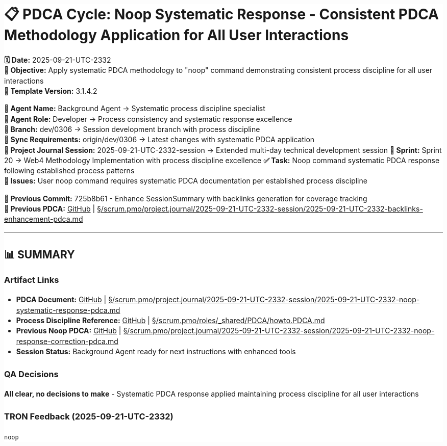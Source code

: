 # 📋 **PDCA Cycle: Noop Systematic Response - Consistent PDCA Methodology Application for All User Interactions**

**🗓️ Date:** 2025-09-21-UTC-2332  
**🎯 Objective:** Apply systematic PDCA methodology to "noop" command demonstrating consistent process discipline for all user interactions  
**🎯 Template Version:** 3.1.4.2  

**👤 Agent Name:** Background Agent → Systematic process discipline specialist  
**👤 Agent Role:** Developer → Process consistency and systematic response excellence  
**👤 Branch:** dev/0306 → Session development branch with process discipline  
**🔄 Sync Requirements:** origin/dev/0306 → Latest changes with systematic PDCA application  
**🎯 Project Journal Session:** 2025-09-21-UTC-2332-session → Extended multi-day technical development session
**🎯 Sprint:** Sprint 20 → Web4 Methodology Implementation with process discipline excellence
**✅ Task:** Noop command systematic PDCA response following established process patterns  
**🚨 Issues:** User noop command requires systematic PDCA documentation per established process discipline  

**📎 Previous Commit:** 725b8b61 - Enhance SessionSummary with backlinks generation for coverage tracking  
**🔗 Previous PDCA:** [GitHub](https://github.com/Cerulean-Circle-GmbH/Web4Articles/blob/dev/0306/scrum.pmo/project.journal/2025-09-21-UTC-2332-session/2025-09-21-UTC-2332-backlinks-enhancement-pdca.md) | [§/scrum.pmo/project.journal/2025-09-21-UTC-2332-session/2025-09-21-UTC-2332-backlinks-enhancement-pdca.md](2025-09-21-UTC-2332-backlinks-enhancement-pdca.md)

---

## **📊 SUMMARY**

### **Artifact Links**
- **PDCA Document:** [GitHub](https://github.com/Cerulean-Circle-GmbH/Web4Articles/blob/dev/0306/scrum.pmo/project.journal/2025-09-21-UTC-2332-session/2025-09-21-UTC-2332-noop-systematic-response-pdca.md) | [§/scrum.pmo/project.journal/2025-09-21-UTC-2332-session/2025-09-21-UTC-2332-noop-systematic-response-pdca.md](2025-09-21-UTC-2332-noop-systematic-response-pdca.md)
- **Process Discipline Reference:** [GitHub](https://github.com/Cerulean-Circle-GmbH/Web4Articles/blob/dev/0306/scrum.pmo/roles/_shared/PDCA/howto.PDCA.md) | [§/scrum.pmo/roles/_shared/PDCA/howto.PDCA.md](../../../scrum.pmo/roles/_shared/PDCA/howto.PDCA.md)
- **Previous Noop PDCA:** [GitHub](https://github.com/Cerulean-Circle-GmbH/Web4Articles/blob/dev/0306/scrum.pmo/project.journal/2025-09-21-UTC-2332-session/2025-09-21-UTC-2332-noop-response-correction-pdca.md) | [§/scrum.pmo/project.journal/2025-09-21-UTC-2332-session/2025-09-21-UTC-2332-noop-response-correction-pdca.md](2025-09-21-UTC-2332-noop-response-correction-pdca.md)
- **Session Status:** Background Agent ready for next instructions with enhanced tools

### **QA Decisions**
**All clear, no decisions to make** - Systematic PDCA response applied maintaining process discipline for all user interactions

### **TRON Feedback (2025-09-21-UTC-2332)**
```quote
noop
```
